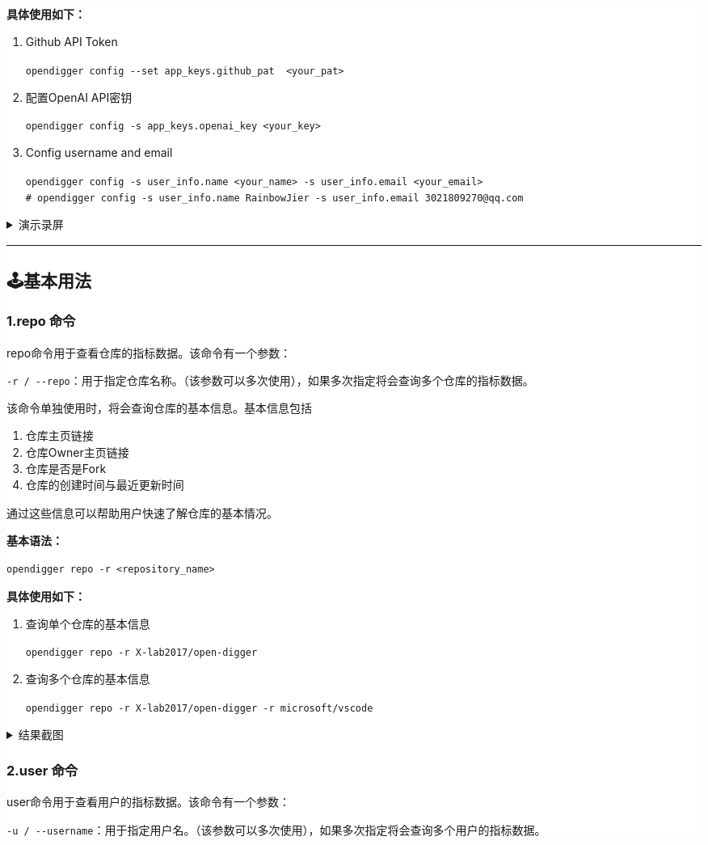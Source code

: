 **具体使用如下：**

1. Github API Token
   ```shell
   opendigger config --set app_keys.github_pat  <your_pat>
   ```
2. 配置OpenAI API密钥
   ```shell
   opendigger config -s app_keys.openai_key <your_key>
   ```

3. Config username and email
   ```shell
   opendigger config -s user_info.name <your_name> -s user_info.email <your_email>
   # opendigger config -s user_info.name RainbowJier -s user_info.email 3021809270@qq.com
   ```

<details><summary> 演示录屏 </summary></details>

*****************************************************************
## 🕹️基本用法

### 1.repo 命令

repo命令用于查看仓库的指标数据。该命令有一个参数：

`-r / --repo`：用于指定仓库名称。（该参数可以多次使用），如果多次指定将会查询多个仓库的指标数据。

该命令单独使用时，将会查询仓库的基本信息。基本信息包括
1. 仓库主页链接
2. 仓库Owner主页链接
3. 仓库是否是Fork
4. 仓库的创建时间与最近更新时间

通过这些信息可以帮助用户快速了解仓库的基本情况。

**基本语法：**
```shell
opendigger repo -r <repository_name>
```

**具体使用如下：**
1. 查询单个仓库的基本信息
   ```shell
   opendigger repo -r X-lab2017/open-digger
   ```
2. 查询多个仓库的基本信息
   ```shell
   opendigger repo -r X-lab2017/open-digger -r microsoft/vscode
   ```

<details><summary> 结果截图 </summary></details>

### 2.user 命令

user命令用于查看用户的指标数据。该命令有一个参数：

`-u / --username`：用于指定用户名。（该参数可以多次使用），如果多次指定将会查询多个用户的指标数据。
